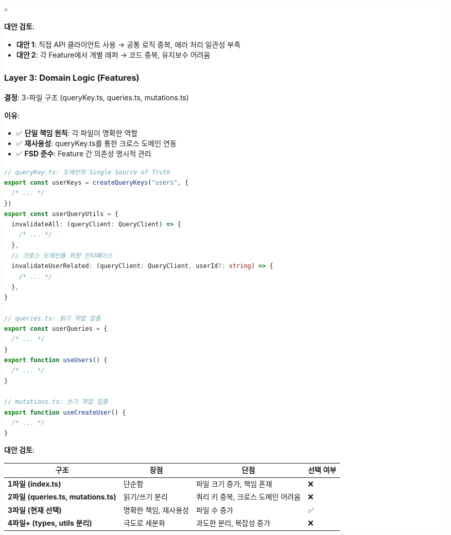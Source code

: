 ```typescript
>
```

**대안 검토**:

- **대안 1**: 직접 API 클라이언트 사용 → 공통 로직 중복, 에러 처리 일관성 부족
- **대안 2**: 각 Feature에서 개별 래퍼 → 코드 중복, 유지보수 어려움

### Layer 3: Domain Logic (Features)

**결정**: 3-파일 구조 (queryKey.ts, queries.ts, mutations.ts)

**이유**:

- ✅ **단일 책임 원칙**: 각 파일이 명확한 역할
- ✅ **재사용성**: queryKey.ts를 통한 크로스 도메인 연동
- ✅ **FSD 준수**: Feature 간 의존성 명시적 관리

```typescript
// queryKey.ts: 도메인의 Single Source of Truth
export const userKeys = createQueryKeys("users", {
  /* ... */
})
export const userQueryUtils = {
  invalidateAll: (queryClient: QueryClient) => {
    /* ... */
  },
  // 크로스 도메인을 위한 인터페이스
  invalidateUserRelated: (queryClient: QueryClient, userId?: string) => {
    /* ... */
  },
}

// queries.ts: 읽기 작업 집중
export const userQueries = {
  /* ... */
}
export function useUsers() {
  /* ... */
}

// mutations.ts: 쓰기 작업 집중
export function useCreateUser() {
  /* ... */
}
```

**대안 검토**:

| 구조                                 | 장점                  | 단점                               | 선택 여부 |
| ------------------------------------ | --------------------- | ---------------------------------- | --------- |
| **1파일 (index.ts)**                 | 단순함                | 파일 크기 증가, 책임 혼재          | ❌        |
| **2파일 (queries.ts, mutations.ts)** | 읽기/쓰기 분리        | 쿼리 키 중복, 크로스 도메인 어려움 | ❌        |
| **3파일 (현재 선택)**                | 명확한 책임, 재사용성 | 파일 수 증가                       | ✅        |
| **4파일+ (types, utils 분리)**       | 극도로 세분화         | 과도한 분리, 복잡성 증가           | ❌        |
